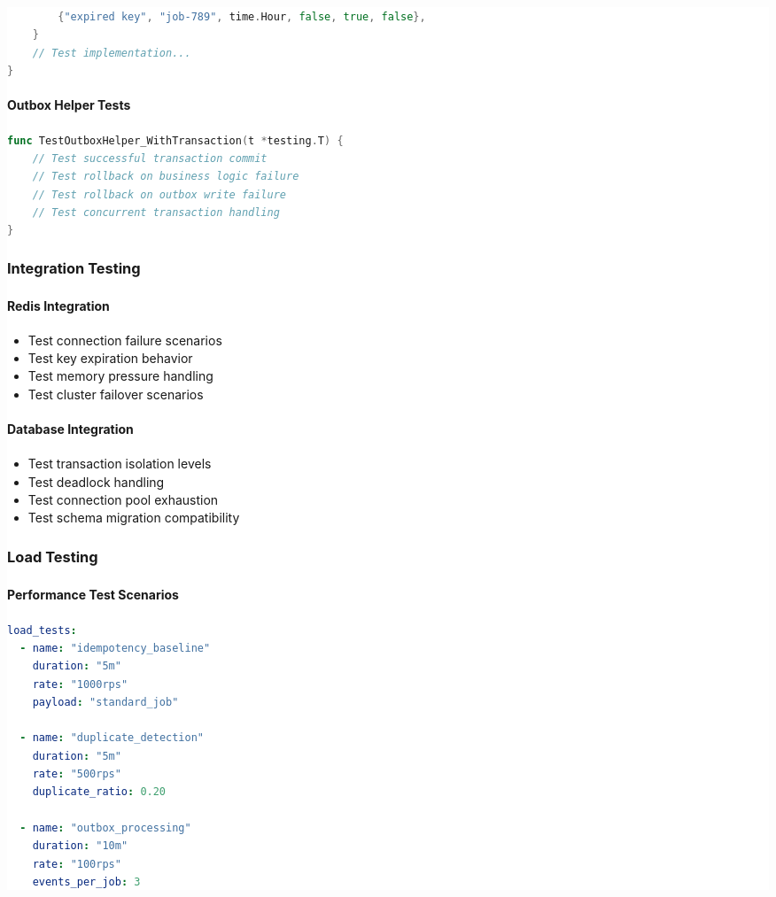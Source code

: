 ```go
        {"expired key", "job-789", time.Hour, false, true, false},
    }
    // Test implementation...
}
```

#### Outbox Helper Tests
```go
func TestOutboxHelper_WithTransaction(t *testing.T) {
    // Test successful transaction commit
    // Test rollback on business logic failure
    // Test rollback on outbox write failure
    // Test concurrent transaction handling
}
```

### Integration Testing

#### Redis Integration
- Test connection failure scenarios
- Test key expiration behavior
- Test memory pressure handling
- Test cluster failover scenarios

#### Database Integration
- Test transaction isolation levels
- Test deadlock handling
- Test connection pool exhaustion
- Test schema migration compatibility

### Load Testing

#### Performance Test Scenarios
```yaml
load_tests:
  - name: "idempotency_baseline"
    duration: "5m"
    rate: "1000rps"
    payload: "standard_job"

  - name: "duplicate_detection"
    duration: "5m"
    rate: "500rps"
    duplicate_ratio: 0.20

  - name: "outbox_processing"
    duration: "10m"
    rate: "100rps"
    events_per_job: 3
```

